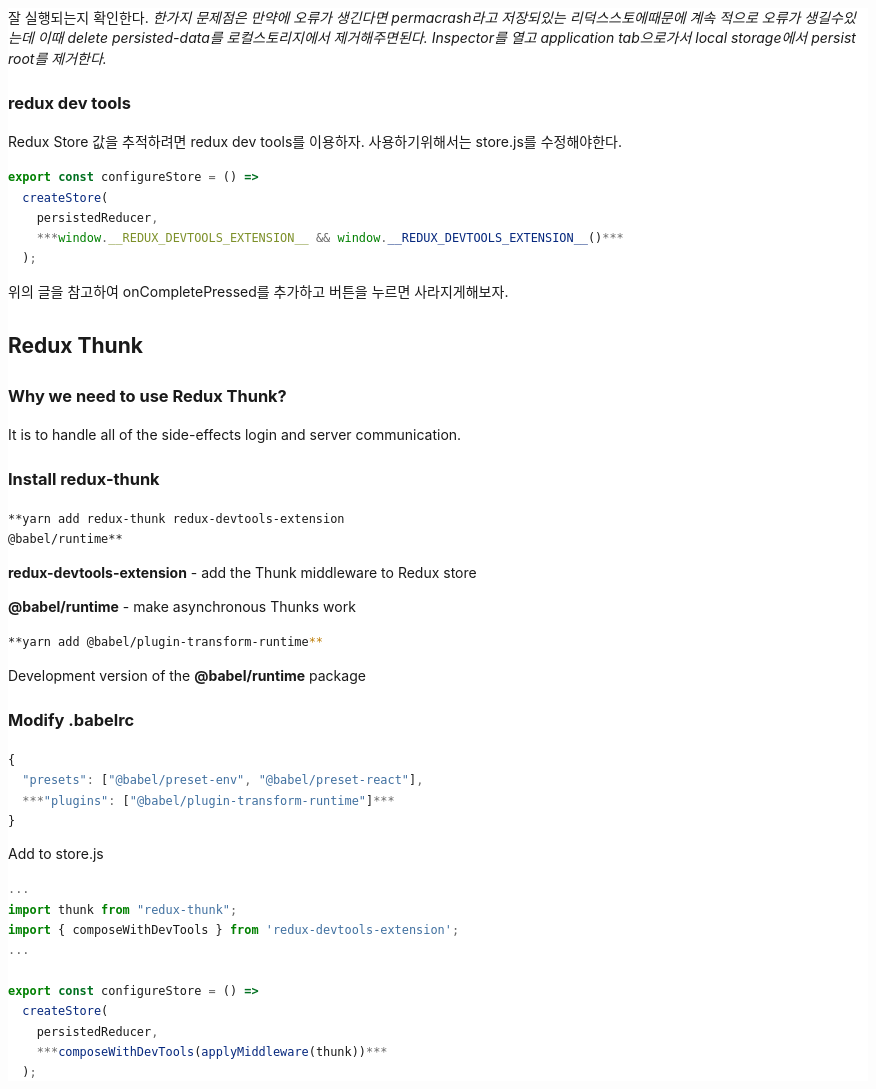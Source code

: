 잘 실행되는지 확인한다. *한가지 문제점은 만약에 오류가 생긴다면 permacrash라고 저장되있는 리덕스스토에때문에 계속 적으로 오류가 생길수있는데 이때 delete persisted-data를 로컬스토리지에서 제거해주면된다. Inspector를 열고 application tab으로가서 local storage에서 persist root를 제거한다.*

### redux dev tools

Redux Store 값을 추적하려면 redux dev tools를 이용하자. 사용하기위해서는 store.js를 수정해야한다.

```jsx
export const configureStore = () =>
  createStore(
    persistedReducer,
    ***window.__REDUX_DEVTOOLS_EXTENSION__ && window.__REDUX_DEVTOOLS_EXTENSION__()***
  );
```

위의 글을 참고하여 onCompletePressed를 추가하고 버튼을 누르면 사라지게해보자.

## Redux Thunk

### Why we need to use Redux Thunk?

It is to handle all of the side-effects login and server communication. 

### Install redux-thunk

```bash
**yarn add redux-thunk redux-devtools-extension 
@babel/runtime**
```

**redux-devtools-extension** - add the Thunk middleware to Redux store

**@babel/runtime** - make asynchronous Thunks work

```bash
**yarn add @babel/plugin-transform-runtime**
```

Development version of the **@babel/runtime** package

### Modify .babelrc

```jsx
{
  "presets": ["@babel/preset-env", "@babel/preset-react"],
  ***"plugins": ["@babel/plugin-transform-runtime"]***
}
```

Add to store.js

```jsx
...
import thunk from "redux-thunk";
import { composeWithDevTools } from 'redux-devtools-extension';
...

export const configureStore = () =>
  createStore(
    persistedReducer,
    ***composeWithDevTools(applyMiddleware(thunk))***
  );
```
